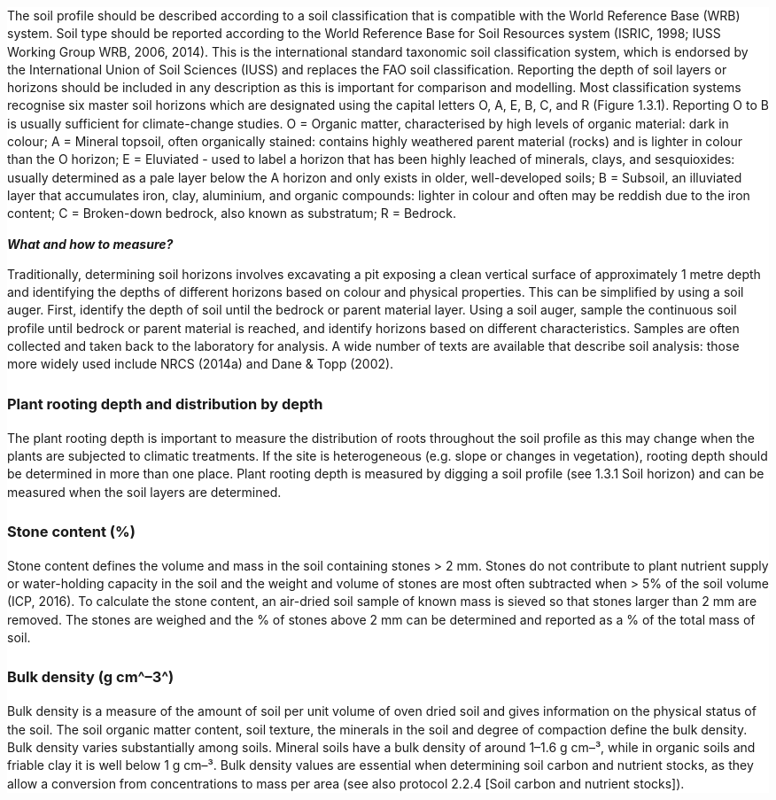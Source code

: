 The soil profile should be described according to a soil classification that is compatible with the World Reference Base (WRB) system. Soil type should be reported according to the World Reference Base for Soil Resources system (ISRIC, 1998; IUSS Working Group WRB, 2006, 2014). This is the international standard taxonomic soil classification system, which is endorsed by the International Union of Soil Sciences (IUSS) and replaces the FAO soil classification. Reporting the depth of soil layers or horizons should be included in any description as this is important for comparison and modelling. Most classification systems recognise six master soil horizons which are designated using the capital letters O, A, E, B, C, and R (Figure 1.3.1). Reporting O to B is usually sufficient for climate-change studies. O = Organic matter, characterised by high levels of organic material: dark in colour; A = Mineral topsoil, often organically stained: contains highly weathered parent material (rocks) and is lighter in colour than the O horizon; E = Eluviated - used to label a horizon that has been highly leached of minerals, clays, and sesquioxides: usually determined as a pale layer below the A horizon and only exists in older, well-developed soils; B = Subsoil, an illuviated layer that accumulates iron, clay, aluminium, and organic compounds: lighter in colour and often may be reddish due to the iron content; C = Broken-down bedrock, also known as substratum; R = Bedrock.

**_What and how to measure?_**

Traditionally, determining soil horizons involves excavating a pit exposing a clean vertical surface of approximately 1 metre depth and identifying the depths of different horizons based on colour and physical properties. This can be simplified by using a soil auger. First, identify the depth of soil until the bedrock or parent material layer. Using a soil auger, sample the continuous soil profile until bedrock or parent material is reached, and identify horizons based on different characteristics. Samples are often collected and taken back to the laboratory for analysis. A wide number of texts are available that describe soil analysis: those more widely used include NRCS (2014a) and Dane & Topp (2002).


### Plant rooting depth and distribution by depth

The plant rooting depth is important to measure the distribution of roots throughout the soil profile as this may change when the plants are subjected to climatic treatments. If the site is heterogeneous (e.g. slope or changes in vegetation), rooting depth should be determined in more than one place. Plant rooting depth is measured by digging a soil profile (see 1.3.1 Soil horizon) and can be measured when the soil layers are determined.

### Stone content (%)

Stone content defines the volume and mass in the soil containing stones > 2 mm. Stones do not contribute to plant nutrient supply or water-holding capacity in the soil and the weight and volume of stones are most often subtracted when > 5% of the soil volume (ICP, 2016). To calculate the stone content, an air-dried soil sample of known mass is sieved so that stones larger than 2 mm are removed. The stones are weighed and the % of stones above 2 mm can be determined and reported as a % of the total mass of soil.

### Bulk density (g cm^–3^)

Bulk density is a measure of the amount of soil per unit volume of oven dried soil and gives information on the physical status of the soil. The soil organic matter content, soil texture, the minerals in the soil and degree of compaction define the bulk density. Bulk density varies substantially among soils. Mineral soils have a bulk density of around 1–1.6 g cm–³, while in organic soils and friable clay it is well below 1 g cm–³. Bulk density values are essential when determining soil carbon and nutrient stocks, as they allow a conversion from concentrations to mass per area (see also protocol 2.2.4 [Soil carbon and nutrient stocks]).
